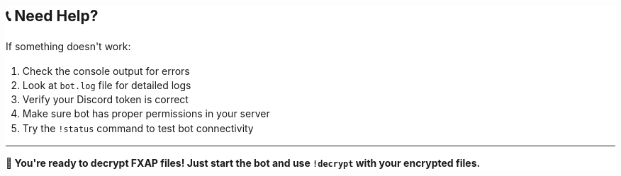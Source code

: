 ## 📞 Need Help?

If something doesn't work:
1. Check the console output for errors
2. Look at `bot.log` file for detailed logs
3. Verify your Discord token is correct
4. Make sure bot has proper permissions in your server
5. Try the `!status` command to test bot connectivity

---

**🎉 You're ready to decrypt FXAP files! Just start the bot and use `!decrypt` with your encrypted files.**